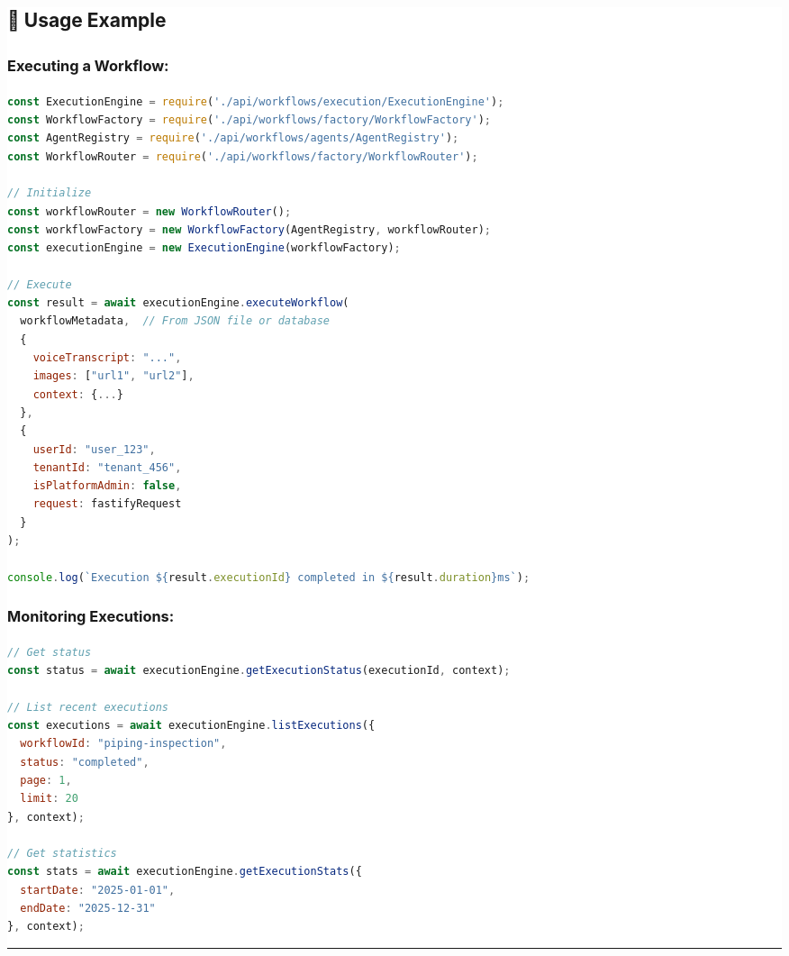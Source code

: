 ## 🔧 **Usage Example**

### **Executing a Workflow:**

```javascript
const ExecutionEngine = require('./api/workflows/execution/ExecutionEngine');
const WorkflowFactory = require('./api/workflows/factory/WorkflowFactory');
const AgentRegistry = require('./api/workflows/agents/AgentRegistry');
const WorkflowRouter = require('./api/workflows/factory/WorkflowRouter');

// Initialize
const workflowRouter = new WorkflowRouter();
const workflowFactory = new WorkflowFactory(AgentRegistry, workflowRouter);
const executionEngine = new ExecutionEngine(workflowFactory);

// Execute
const result = await executionEngine.executeWorkflow(
  workflowMetadata,  // From JSON file or database
  {
    voiceTranscript: "...",
    images: ["url1", "url2"],
    context: {...}
  },
  {
    userId: "user_123",
    tenantId: "tenant_456",
    isPlatformAdmin: false,
    request: fastifyRequest
  }
);

console.log(`Execution ${result.executionId} completed in ${result.duration}ms`);
```

### **Monitoring Executions:**

```javascript
// Get status
const status = await executionEngine.getExecutionStatus(executionId, context);

// List recent executions
const executions = await executionEngine.listExecutions({
  workflowId: "piping-inspection",
  status: "completed",
  page: 1,
  limit: 20
}, context);

// Get statistics
const stats = await executionEngine.getExecutionStats({
  startDate: "2025-01-01",
  endDate: "2025-12-31"
}, context);
```

---